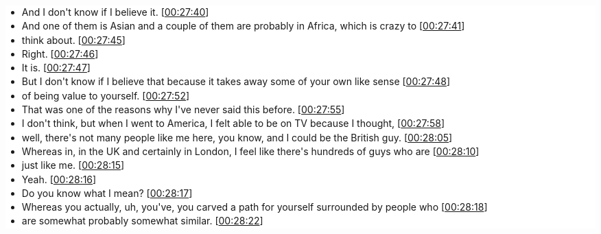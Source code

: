 *  And I don't know if I believe it. [[00:27:40](https://www.youtube.com/watch?v=pa7SWhjMr4E&t=1660.76s)]
*  And one of them is Asian and a couple of them are probably in Africa, which is crazy to [[00:27:41](https://www.youtube.com/watch?v=pa7SWhjMr4E&t=1661.76s)]
*  think about. [[00:27:45](https://www.youtube.com/watch?v=pa7SWhjMr4E&t=1665.96s)]
*  Right. [[00:27:46](https://www.youtube.com/watch?v=pa7SWhjMr4E&t=1666.96s)]
*  It is. [[00:27:47](https://www.youtube.com/watch?v=pa7SWhjMr4E&t=1667.96s)]
*  But I don't know if I believe that because it takes away some of your own like sense [[00:27:48](https://www.youtube.com/watch?v=pa7SWhjMr4E&t=1668.96s)]
*  of being value to yourself. [[00:27:52](https://www.youtube.com/watch?v=pa7SWhjMr4E&t=1672.7800000000002s)]
*  That was one of the reasons why I've never said this before. [[00:27:55](https://www.youtube.com/watch?v=pa7SWhjMr4E&t=1675.84s)]
*  I don't think, but when I went to America, I felt able to be on TV because I thought, [[00:27:58](https://www.youtube.com/watch?v=pa7SWhjMr4E&t=1678.88s)]
*  well, there's not many people like me here, you know, and I could be the British guy. [[00:28:05](https://www.youtube.com/watch?v=pa7SWhjMr4E&t=1685.04s)]
*  Whereas in, in the UK and certainly in London, I feel like there's hundreds of guys who are [[00:28:10](https://www.youtube.com/watch?v=pa7SWhjMr4E&t=1690.04s)]
*  just like me. [[00:28:15](https://www.youtube.com/watch?v=pa7SWhjMr4E&t=1695.44s)]
*  Yeah. [[00:28:16](https://www.youtube.com/watch?v=pa7SWhjMr4E&t=1696.44s)]
*  Do you know what I mean? [[00:28:17](https://www.youtube.com/watch?v=pa7SWhjMr4E&t=1697.44s)]
*  Whereas you actually, uh, you've, you carved a path for yourself surrounded by people who [[00:28:18](https://www.youtube.com/watch?v=pa7SWhjMr4E&t=1698.44s)]
*  are somewhat probably somewhat similar. [[00:28:22](https://www.youtube.com/watch?v=pa7SWhjMr4E&t=1702.32s)]
